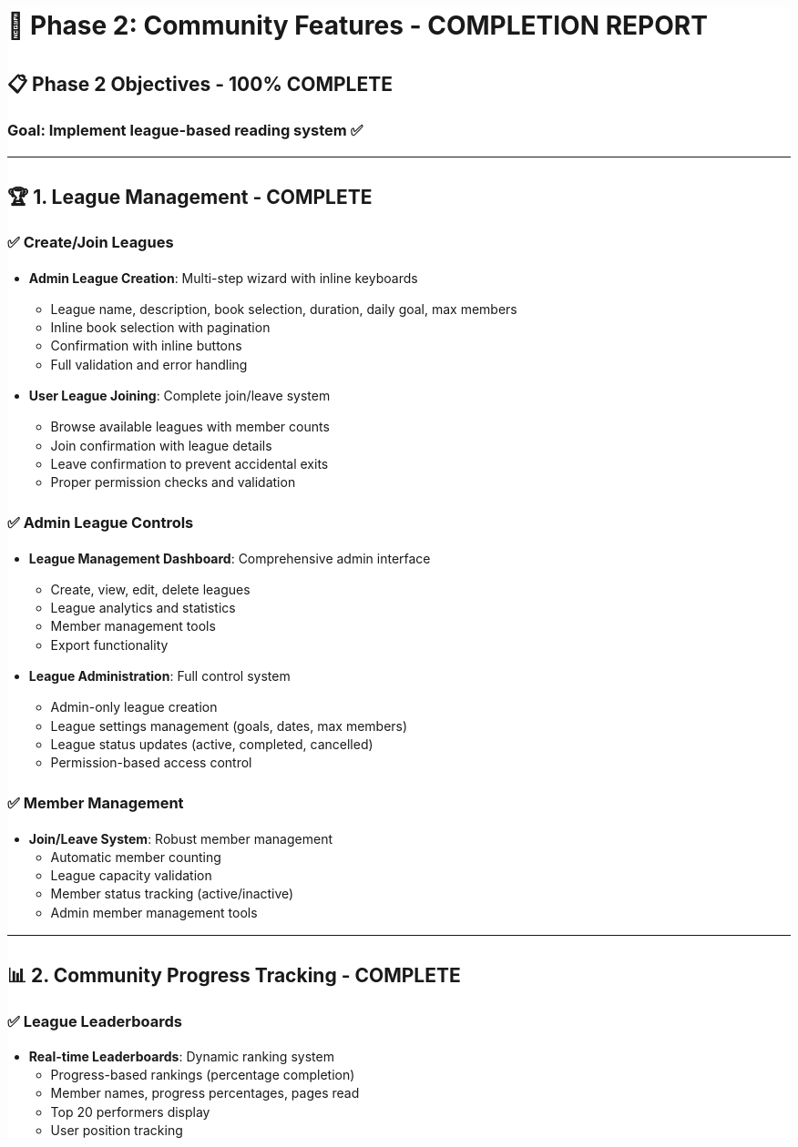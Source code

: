 # 🎉 Phase 2: Community Features - COMPLETION REPORT

## 📋 **Phase 2 Objectives - 100% COMPLETE**

### **Goal**: Implement league-based reading system ✅

---

## 🏆 **1. League Management - COMPLETE**

### **✅ Create/Join Leagues**
- **Admin League Creation**: Multi-step wizard with inline keyboards
  - League name, description, book selection, duration, daily goal, max members
  - Inline book selection with pagination
  - Confirmation with inline buttons
  - Full validation and error handling

- **User League Joining**: Complete join/leave system
  - Browse available leagues with member counts
  - Join confirmation with league details
  - Leave confirmation to prevent accidental exits
  - Proper permission checks and validation

### **✅ Admin League Controls**
- **League Management Dashboard**: Comprehensive admin interface
  - Create, view, edit, delete leagues
  - League analytics and statistics
  - Member management tools
  - Export functionality

- **League Administration**: Full control system
  - Admin-only league creation
  - League settings management (goals, dates, max members)
  - League status updates (active, completed, cancelled)
  - Permission-based access control

### **✅ Member Management**
- **Join/Leave System**: Robust member management
  - Automatic member counting
  - League capacity validation
  - Member status tracking (active/inactive)
  - Admin member management tools

---

## 📊 **2. Community Progress Tracking - COMPLETE**

### **✅ League Leaderboards**
- **Real-time Leaderboards**: Dynamic ranking system
  - Progress-based rankings (percentage completion)
  - Member names, progress percentages, pages read
  - Top 20 performers display
  - User position tracking
